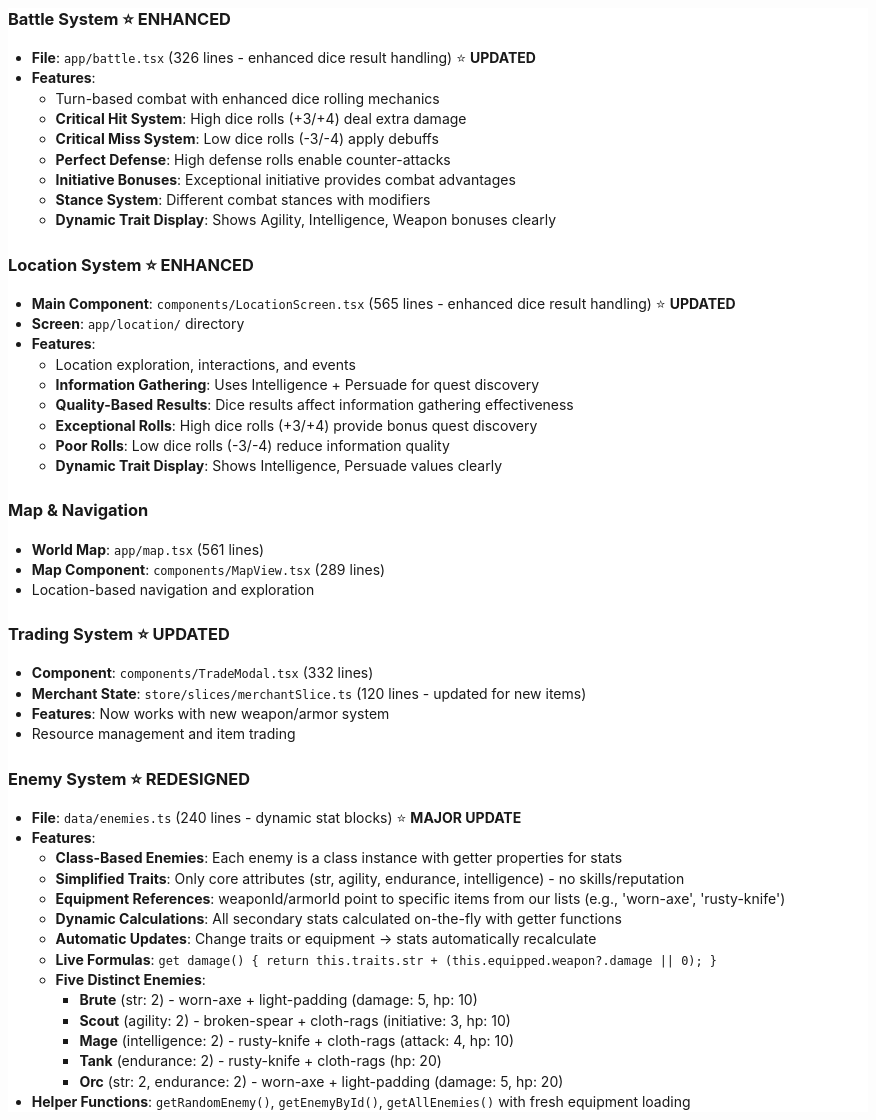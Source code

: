 ### Battle System ⭐ **ENHANCED**
- **File**: `app/battle.tsx` (326 lines - enhanced dice result handling) ⭐ **UPDATED**
- **Features**:
  - Turn-based combat with enhanced dice rolling mechanics
  - **Critical Hit System**: High dice rolls (+3/+4) deal extra damage
  - **Critical Miss System**: Low dice rolls (-3/-4) apply debuffs
  - **Perfect Defense**: High defense rolls enable counter-attacks
  - **Initiative Bonuses**: Exceptional initiative provides combat advantages
  - **Stance System**: Different combat stances with modifiers
  - **Dynamic Trait Display**: Shows Agility, Intelligence, Weapon bonuses clearly

### Location System ⭐ **ENHANCED**
- **Main Component**: `components/LocationScreen.tsx` (565 lines - enhanced dice result handling) ⭐ **UPDATED**
- **Screen**: `app/location/` directory
- **Features**:
  - Location exploration, interactions, and events
  - **Information Gathering**: Uses Intelligence + Persuade for quest discovery
  - **Quality-Based Results**: Dice results affect information gathering effectiveness
  - **Exceptional Rolls**: High dice rolls (+3/+4) provide bonus quest discovery
  - **Poor Rolls**: Low dice rolls (-3/-4) reduce information quality
  - **Dynamic Trait Display**: Shows Intelligence, Persuade values clearly

### Map & Navigation
- **World Map**: `app/map.tsx` (561 lines)
- **Map Component**: `components/MapView.tsx` (289 lines)
- Location-based navigation and exploration

### Trading System ⭐ **UPDATED**
- **Component**: `components/TradeModal.tsx` (332 lines)
- **Merchant State**: `store/slices/merchantSlice.ts` (120 lines - updated for new items)
- **Features**: Now works with new weapon/armor system
- Resource management and item trading

### Enemy System ⭐ **REDESIGNED**
- **File**: `data/enemies.ts` (240 lines - dynamic stat blocks) ⭐ **MAJOR UPDATE**
- **Features**: 
  - **Class-Based Enemies**: Each enemy is a class instance with getter properties for stats
  - **Simplified Traits**: Only core attributes (str, agility, endurance, intelligence) - no skills/reputation
  - **Equipment References**: weaponId/armorId point to specific items from our lists (e.g., 'worn-axe', 'rusty-knife')
  - **Dynamic Calculations**: All secondary stats calculated on-the-fly with getter functions
  - **Automatic Updates**: Change traits or equipment → stats automatically recalculate
  - **Live Formulas**: `get damage() { return this.traits.str + (this.equipped.weapon?.damage || 0); }`
  - **Five Distinct Enemies**: 
    - **Brute** (str: 2) - worn-axe + light-padding (damage: 5, hp: 10)
    - **Scout** (agility: 2) - broken-spear + cloth-rags (initiative: 3, hp: 10)
    - **Mage** (intelligence: 2) - rusty-knife + cloth-rags (attack: 4, hp: 10)
    - **Tank** (endurance: 2) - rusty-knife + cloth-rags (hp: 20)
    - **Orc** (str: 2, endurance: 2) - worn-axe + light-padding (damage: 5, hp: 20)
- **Helper Functions**: `getRandomEnemy()`, `getEnemyById()`, `getAllEnemies()` with fresh equipment loading
